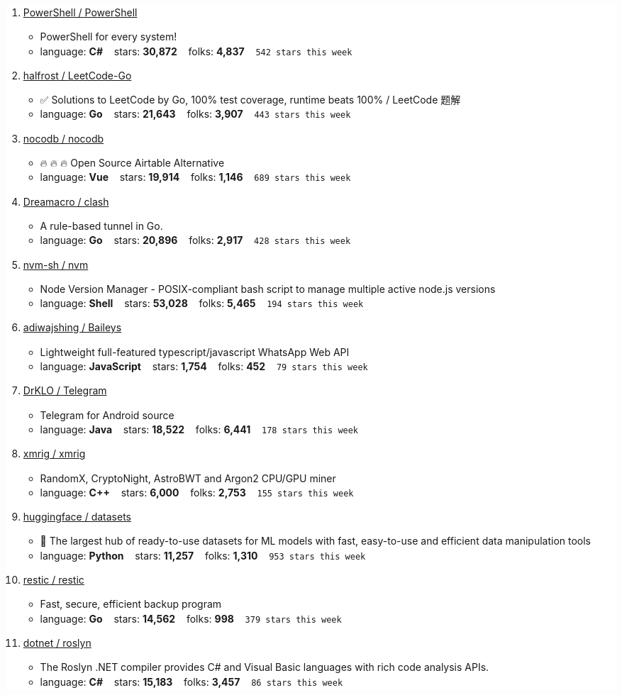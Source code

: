 1. [PowerShell / PowerShell](https://github.com/PowerShell/PowerShell)
    - PowerShell for every system!
    - language: **C#** &nbsp;&nbsp; stars: **30,872** &nbsp;&nbsp; folks: **4,837**  &nbsp;&nbsp; `542 stars this week`

1. [halfrost / LeetCode-Go](https://github.com/halfrost/LeetCode-Go)
    - ✅ Solutions to LeetCode by Go, 100% test coverage, runtime beats 100% / LeetCode 题解
    - language: **Go** &nbsp;&nbsp; stars: **21,643** &nbsp;&nbsp; folks: **3,907**  &nbsp;&nbsp; `443 stars this week`

1. [nocodb / nocodb](https://github.com/nocodb/nocodb)
    - 🔥 🔥 🔥 Open Source Airtable Alternative
    - language: **Vue** &nbsp;&nbsp; stars: **19,914** &nbsp;&nbsp; folks: **1,146**  &nbsp;&nbsp; `689 stars this week`

1. [Dreamacro / clash](https://github.com/Dreamacro/clash)
    - A rule-based tunnel in Go.
    - language: **Go** &nbsp;&nbsp; stars: **20,896** &nbsp;&nbsp; folks: **2,917**  &nbsp;&nbsp; `428 stars this week`

1. [nvm-sh / nvm](https://github.com/nvm-sh/nvm)
    - Node Version Manager - POSIX-compliant bash script to manage multiple active node.js versions
    - language: **Shell** &nbsp;&nbsp; stars: **53,028** &nbsp;&nbsp; folks: **5,465**  &nbsp;&nbsp; `194 stars this week`

1. [adiwajshing / Baileys](https://github.com/adiwajshing/Baileys)
    - Lightweight full-featured typescript/javascript WhatsApp Web API
    - language: **JavaScript** &nbsp;&nbsp; stars: **1,754** &nbsp;&nbsp; folks: **452**  &nbsp;&nbsp; `79 stars this week`

1. [DrKLO / Telegram](https://github.com/DrKLO/Telegram)
    - Telegram for Android source
    - language: **Java** &nbsp;&nbsp; stars: **18,522** &nbsp;&nbsp; folks: **6,441**  &nbsp;&nbsp; `178 stars this week`

1. [xmrig / xmrig](https://github.com/xmrig/xmrig)
    - RandomX, CryptoNight, AstroBWT and Argon2 CPU/GPU miner
    - language: **C++** &nbsp;&nbsp; stars: **6,000** &nbsp;&nbsp; folks: **2,753**  &nbsp;&nbsp; `155 stars this week`

1. [huggingface / datasets](https://github.com/huggingface/datasets)
    - 🤗 The largest hub of ready-to-use datasets for ML models with fast, easy-to-use and efficient data manipulation tools
    - language: **Python** &nbsp;&nbsp; stars: **11,257** &nbsp;&nbsp; folks: **1,310**  &nbsp;&nbsp; `953 stars this week`

1. [restic / restic](https://github.com/restic/restic)
    - Fast, secure, efficient backup program
    - language: **Go** &nbsp;&nbsp; stars: **14,562** &nbsp;&nbsp; folks: **998**  &nbsp;&nbsp; `379 stars this week`

1. [dotnet / roslyn](https://github.com/dotnet/roslyn)
    - The Roslyn .NET compiler provides C# and Visual Basic languages with rich code analysis APIs.
    - language: **C#** &nbsp;&nbsp; stars: **15,183** &nbsp;&nbsp; folks: **3,457**  &nbsp;&nbsp; `86 stars this week`
